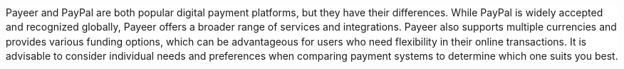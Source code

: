   
Payeer and PayPal are both popular digital payment platforms, but they have their differences. While PayPal is widely accepted and recognized globally, Payeer offers a broader range of services and integrations. Payeer also supports multiple currencies and provides various funding options, which can be advantageous for users who need flexibility in their online transactions. It is advisable to consider individual needs and preferences when comparing payment systems to determine which one suits you best.